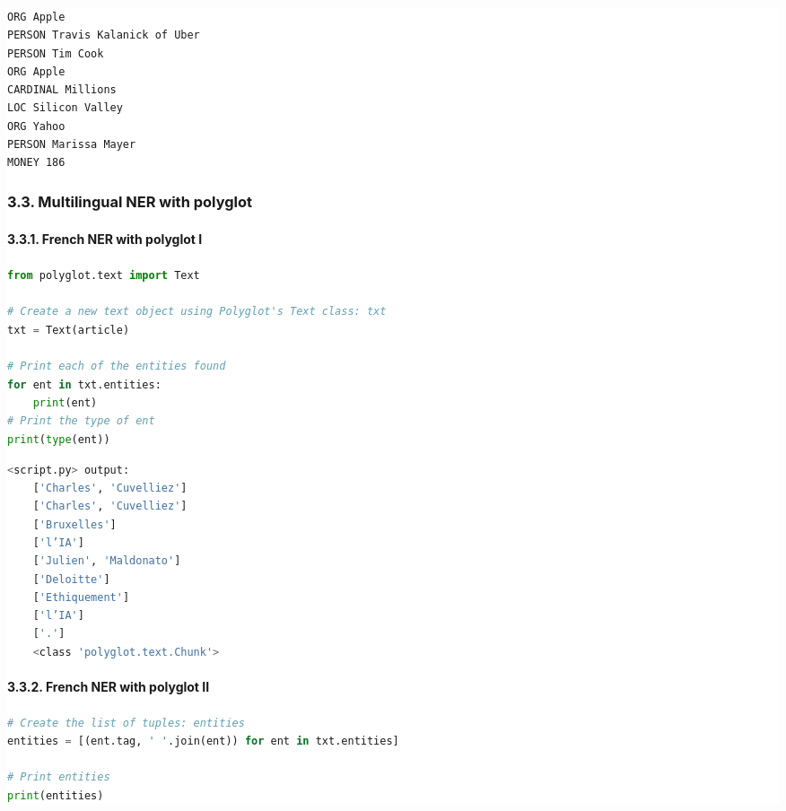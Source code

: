 ```bash
ORG Apple
PERSON Travis Kalanick of Uber
PERSON Tim Cook
ORG Apple
CARDINAL Millions
LOC Silicon Valley
ORG Yahoo
PERSON Marissa Mayer
MONEY 186
```

###  3.3. <a name='MultilingualNERwithpolyglot'></a>Multilingual NER with polyglot

####  3.3.1. <a name='FrenchNERwithpolyglotI'></a>French NER with polyglot I

```python
from polyglot.text import Text

# Create a new text object using Polyglot's Text class: txt
txt = Text(article)

# Print each of the entities found
for ent in txt.entities:
    print(ent)
# Print the type of ent
print(type(ent))

```

```bash
<script.py> output:
    ['Charles', 'Cuvelliez']
    ['Charles', 'Cuvelliez']
    ['Bruxelles']
    ['l’IA']
    ['Julien', 'Maldonato']
    ['Deloitte']
    ['Ethiquement']
    ['l’IA']
    ['.']
    <class 'polyglot.text.Chunk'>
```

####  3.3.2. <a name='FrenchNERwithpolyglotII'></a>French NER with polyglot II

```python
# Create the list of tuples: entities
entities = [(ent.tag, ' '.join(ent)) for ent in txt.entities]

# Print entities
print(entities)

```
